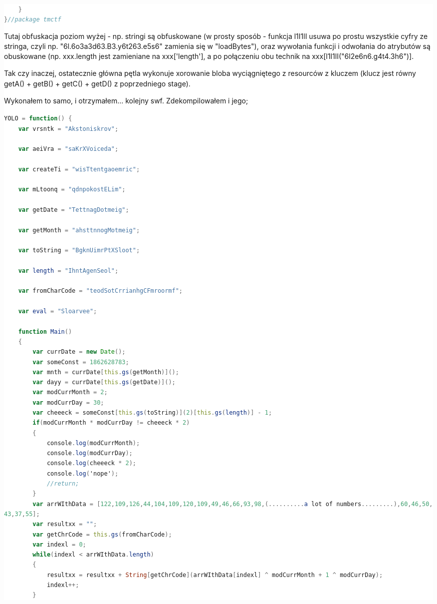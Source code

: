 ```actionscript
    }
}//package tmctf
```

Tutaj obfuskacja poziom wyżej - np. stringi są obfuskowane (w prosty sposób - funkcja l1I1lI usuwa po prostu wszystkie cyfry ze stringa, czyli np. "6l.6o3a3d63.B3.y6t263.e5s6" zamienia się w "loadBytes"), oraz wywołania funkcji
i odwołania do atrybutów są obuskowane (np. xxx.length jest zamieniane na xxx['length'], a po połączeniu obu technik na xxx[l1I1lI("6l2e6n6.g4t4.3h6")].

Tak czy inaczej, ostatecznie główna pętla wykonuje xorowanie bloba wyciągniętego z resourców z kluczem (klucz jest równy getA() + getB() + getC() + getD() z poprzedniego stage).

Wykonałem to samo, i otrzymałem... kolejny swf. Zdekompilowałem i jego;

```actionscript
YOLO = function() {
    var vrsntk = "Akstoniskrov";
    
    var aeiVra = "saKrXVoiceda";
    
    var createTi = "wisTtentgaoemric";
    
    var mLtoonq = "qdnpokostELim";
    
    var getDate = "TettnagDotmeig";
    
    var getMonth = "ahsttnnogMotmeig";
    
    var toString = "BgknUimrPtXSloot";
    
    var length = "IhntAgenSeol";
    
    var fromCharCode = "teodSotCrrianhgCFmroormf";
    
    var eval = "Sloarvee";
    
    function Main()
    {
        var currDate = new Date();
        var someConst = 1862628783;
        var mnth = currDate[this.gs(getMonth)]();
        var dayy = currDate[this.gs(getDate)]();
        var modCurrMonth = 2;
        var modCurrDay = 30;
        var cheeeck = someConst[this.gs(toString)](2)[this.gs(length)] - 1;
        if(modCurrMonth * modCurrDay != cheeeck * 2)
        {
            console.log(modCurrMonth);
            console.log(modCurrDay);
            console.log(cheeeck * 2);
            console.log('nope');
            //return;
        }
        var arrWIthData = [122,109,126,44,104,109,120,109,49,46,66,93,98,(..........a lot of numbers.........),60,46,50,43,37,55];
        var resultxx = "";
        var getChrCode = this.gs(fromCharCode);
        var indexl = 0;
        while(indexl < arrWIthData.length)
        {
            resultxx = resultxx + String[getChrCode](arrWIthData[indexl] ^ modCurrMonth + 1 ^ modCurrDay);
            indexl++;
        }
```
